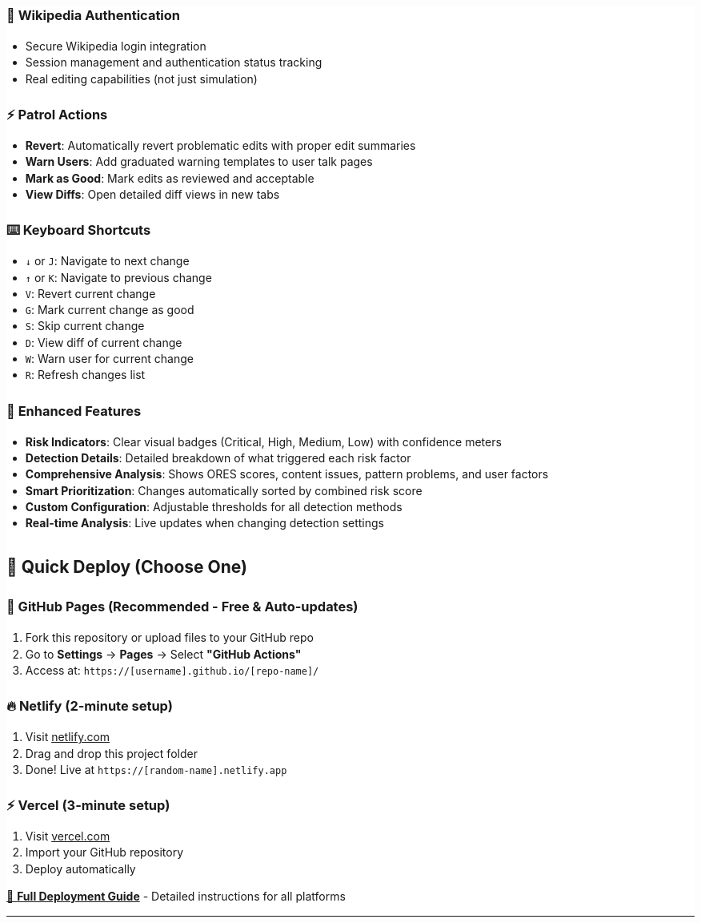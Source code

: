
### 🔐 **Wikipedia Authentication**
- Secure Wikipedia login integration
- Session management and authentication status tracking
- Real editing capabilities (not just simulation)

### ⚡ **Patrol Actions**
- **Revert**: Automatically revert problematic edits with proper edit summaries
- **Warn Users**: Add graduated warning templates to user talk pages
- **Mark as Good**: Mark edits as reviewed and acceptable
- **View Diffs**: Open detailed diff views in new tabs

### ⌨️ **Keyboard Shortcuts**
- `↓` or `J`: Navigate to next change
- `↑` or `K`: Navigate to previous change
- `V`: Revert current change
- `G`: Mark current change as good
- `S`: Skip current change
- `D`: View diff of current change
- `W`: Warn user for current change
- `R`: Refresh changes list

### 🎯 **Enhanced Features**
- **Risk Indicators**: Clear visual badges (Critical, High, Medium, Low) with confidence meters
- **Detection Details**: Detailed breakdown of what triggered each risk factor
- **Comprehensive Analysis**: Shows ORES scores, content issues, pattern problems, and user factors
- **Smart Prioritization**: Changes automatically sorted by combined risk score
- **Custom Configuration**: Adjustable thresholds for all detection methods
- **Real-time Analysis**: Live updates when changing detection settings

## 🚀 Quick Deploy (Choose One)

### **🌟 GitHub Pages (Recommended - Free & Auto-updates)**
1. Fork this repository or upload files to your GitHub repo
2. Go to **Settings** → **Pages** → Select **"GitHub Actions"**
3. Access at: `https://[username].github.io/[repo-name]/`

### **🔥 Netlify (2-minute setup)**
1. Visit [netlify.com](https://netlify.com)
2. Drag and drop this project folder
3. Done! Live at `https://[random-name].netlify.app`

### **⚡ Vercel (3-minute setup)**
1. Visit [vercel.com](https://vercel.com)
2. Import your GitHub repository
3. Deploy automatically

[📖 **Full Deployment Guide**](DEPLOYMENT.md) - Detailed instructions for all platforms

---
